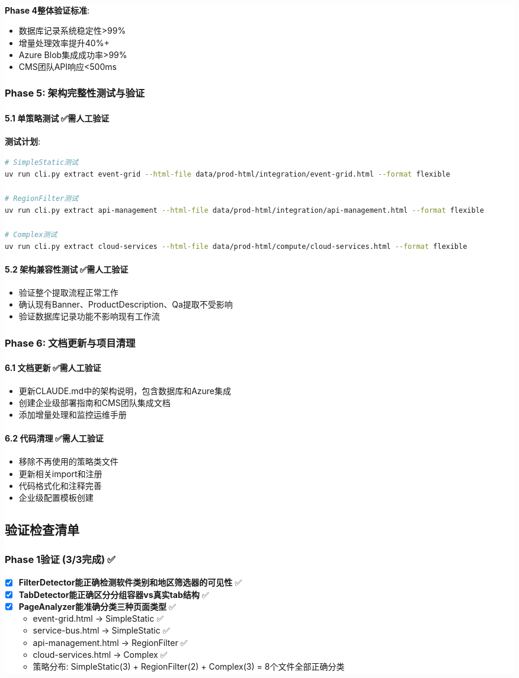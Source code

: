 **Phase 4整体验证标准**:
- 数据库记录系统稳定性>99%
- 增量处理效率提升40%+  
- Azure Blob集成成功率>99%
- CMS团队API响应<500ms

### Phase 5: 架构完整性测试与验证

#### 5.1 单策略测试 ✅需人工验证

**测试计划**:
```bash
# SimpleStatic测试
uv run cli.py extract event-grid --html-file data/prod-html/integration/event-grid.html --format flexible

# RegionFilter测试  
uv run cli.py extract api-management --html-file data/prod-html/integration/api-management.html --format flexible

# Complex测试
uv run cli.py extract cloud-services --html-file data/prod-html/compute/cloud-services.html --format flexible
```

#### 5.2 架构兼容性测试 ✅需人工验证
- 验证整个提取流程正常工作
- 确认现有Banner、ProductDescription、Qa提取不受影响
- 验证数据库记录功能不影响现有工作流

### Phase 6: 文档更新与项目清理

#### 6.1 文档更新 ✅需人工验证
- 更新CLAUDE.md中的架构说明，包含数据库和Azure集成
- 创建企业级部署指南和CMS团队集成文档
- 添加增量处理和监控运维手册

#### 6.2 代码清理 ✅需人工验证
- 移除不再使用的策略类文件
- 更新相关import和注册
- 代码格式化和注释完善
- 企业级配置模板创建

## 验证检查清单

### Phase 1验证 (3/3完成) ✅
- [x] **FilterDetector能正确检测软件类别和地区筛选器的可见性** ✅
- [x] **TabDetector能正确区分分组容器vs真实tab结构** ✅
- [x] **PageAnalyzer能准确分类三种页面类型** ✅
  - event-grid.html → SimpleStatic ✅
  - service-bus.html → SimpleStatic ✅
  - api-management.html → RegionFilter ✅
  - cloud-services.html → Complex ✅
  - 策略分布: SimpleStatic(3) + RegionFilter(2) + Complex(3) = 8个文件全部正确分类
